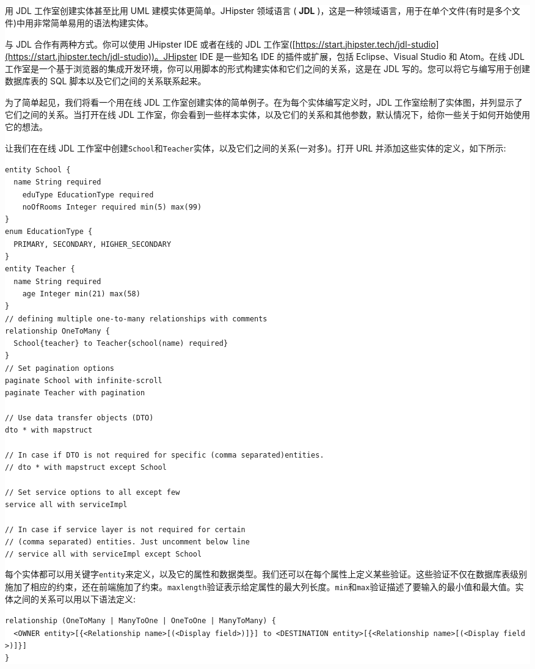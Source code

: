 用 JDL 工作室创建实体甚至比用 UML 建模实体更简单。JHipster 领域语言 ( **JDL** )，这是一种领域语言，用于在单个文件(有时是多个文件)中用非常简单易用的语法构建实体。

与 JDL 合作有两种方式。你可以使用 JHipster IDE 或者在线的 JDL 工作室([https://start.jhipster.tech/jdl-studio](https://start.jhipster.tech/jdl-studio))。JHipster IDE 是一些知名 IDE 的插件或扩展，包括 Eclipse、Visual Studio 和 Atom。在线 JDL 工作室是一个基于浏览器的集成开发环境，你可以用脚本的形式构建实体和它们之间的关系，这是在 JDL 写的。您可以将它与编写用于创建数据库表的 SQL 脚本以及它们之间的关系联系起来。

为了简单起见，我们将看一个用在线 JDL 工作室创建实体的简单例子。在为每个实体编写定义时，JDL 工作室绘制了实体图，并列显示了它们之间的关系。当打开在线 JDL 工作室，你会看到一些样本实体，以及它们的关系和其他参数，默认情况下，给你一些关于如何开始使用它的想法。

让我们在在线 JDL 工作室中创建`School`和`Teacher`实体，以及它们之间的关系(一对多)。打开 URL 并添加这些实体的定义，如下所示:

```
entity School {
  name String required
    eduType EducationType required
    noOfRooms Integer required min(5) max(99)
}
enum EducationType {
  PRIMARY, SECONDARY, HIGHER_SECONDARY 
}
entity Teacher {
  name String required
    age Integer min(21) max(58)
}
// defining multiple one-to-many relationships with comments
relationship OneToMany {
  School{teacher} to Teacher{school(name) required}
}
// Set pagination options
paginate School with infinite-scroll
paginate Teacher with pagination

// Use data transfer objects (DTO)
dto * with mapstruct

// In case if DTO is not required for specific (comma separated)entities.
// dto * with mapstruct except School

// Set service options to all except few
service all with serviceImpl

// In case if service layer is not required for certain 
// (comma separated) entities. Just uncomment below line
// service all with serviceImpl except School
```

每个实体都可以用关键字`entity`来定义，以及它的属性和数据类型。我们还可以在每个属性上定义某些验证。这些验证不仅在数据库表级别施加了相应的约束，还在前端施加了约束。`maxlength`验证表示给定属性的最大列长度。`min`和`max`验证描述了要输入的最小值和最大值。实体之间的关系可以用以下语法定义:

```
relationship (OneToMany | ManyToOne | OneToOne | ManyToMany) {
  <OWNER entity>[{<Relationship name>[(<Display field>)]}] to <DESTINATION entity>[{<Relationship name>[(<Display field>)]}]
}
```
